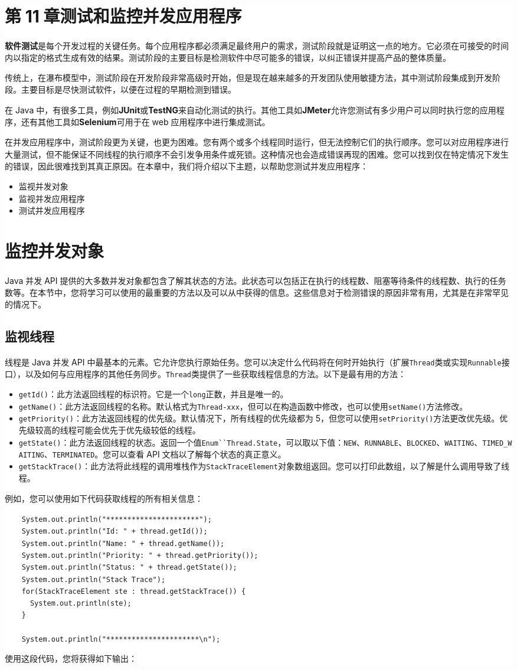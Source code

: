 # 第 11 章测试和监控并发应用程序

**软件测试**是每个开发过程的关键任务。每个应用程序都必须满足最终用户的需求，测试阶段就是证明这一点的地方。它必须在可接受的时间内以指定的格式生成有效的结果。测试阶段的主要目标是检测软件中尽可能多的错误，以纠正错误并提高产品的整体质量。

传统上，在瀑布模型中，测试阶段在开发阶段非常高级时开始，但是现在越来越多的开发团队使用敏捷方法，其中测试阶段集成到开发阶段。主要目标是尽快测试软件，以便在过程的早期检测到错误。

在 Java 中，有很多工具，例如**JUnit**或**TestNG**来自动化测试的执行。其他工具如**JMeter**允许您测试有多少用户可以同时执行您的应用程序，还有其他工具如**Selenium**可用于在 web 应用程序中进行集成测试。

在并发应用程序中，测试阶段更为关键，也更为困难。您有两个或多个线程同时运行，但无法控制它们的执行顺序。您可以对应用程序进行大量测试，但不能保证不同线程的执行顺序不会引发争用条件或死锁。这种情况也会造成错误再现的困难。您可以找到仅在特定情况下发生的错误，因此很难找到其真正原因。在本章中，我们将介绍以下主题，以帮助您测试并发应用程序：

*   监视并发对象
*   监视并发应用程序
*   测试并发应用程序

# 监控并发对象

Java 并发 API 提供的大多数并发对象都包含了解其状态的方法。此状态可以包括正在执行的线程数、阻塞等待条件的线程数、执行的任务数等。在本节中，您将学习可以使用的最重要的方法以及可以从中获得的信息。这些信息对于检测错误的原因非常有用，尤其是在非常罕见的情况下。

## 监视线程

线程是 Java 并发 API 中最基本的元素。它允许您执行原始任务。您可以决定什么代码将在何时开始执行（扩展`Thread`类或实现`Runnable`接口），以及如何与应用程序的其他任务同步。`Thread`类提供了一些获取线程信息的方法。以下是最有用的方法：

*   `getId()`：此方法返回线程的标识符。它是一个`long`正数，并且是唯一的。
*   `getName()`：此方法返回线程的名称。默认格式为`Thread-xxx`，但可以在构造函数中修改，也可以使用`setName()`方法修改。
*   `getPriority()`：此方法返回线程的优先级。默认情况下，所有线程的优先级都为 5，但您可以使用`setPriority()`方法更改优先级。优先级较高的线程可能会优先于优先级较低的线程。
*   `getState()`：此方法返回线程的状态。返回一个值`Enum``Thread.State`，可以取以下值：`NEW`、`RUNNABLE`、`BLOCKED`、`WAITING`、`TIMED_WAITING`、`TERMINATED`。您可以查看 API 文档以了解每个状态的真正意义。
*   `getStackTrace()`：此方法将此线程的调用堆栈作为`StackTraceElement`对象数组返回。您可以打印此数组，以了解是什么调用导致了线程。

例如，您可以使用如下代码获取线程的所有相关信息：

```
    System.out.println("**********************");
    System.out.println("Id: " + thread.getId());
    System.out.println("Name: " + thread.getName());
    System.out.println("Priority: " + thread.getPriority());
    System.out.println("Status: " + thread.getState());
    System.out.println("Stack Trace");
    for(StackTraceElement ste : thread.getStackTrace()) {
      System.out.println(ste);
    }

    System.out.println("**********************\n");
```

使用这段代码，您将获得如下输出：
